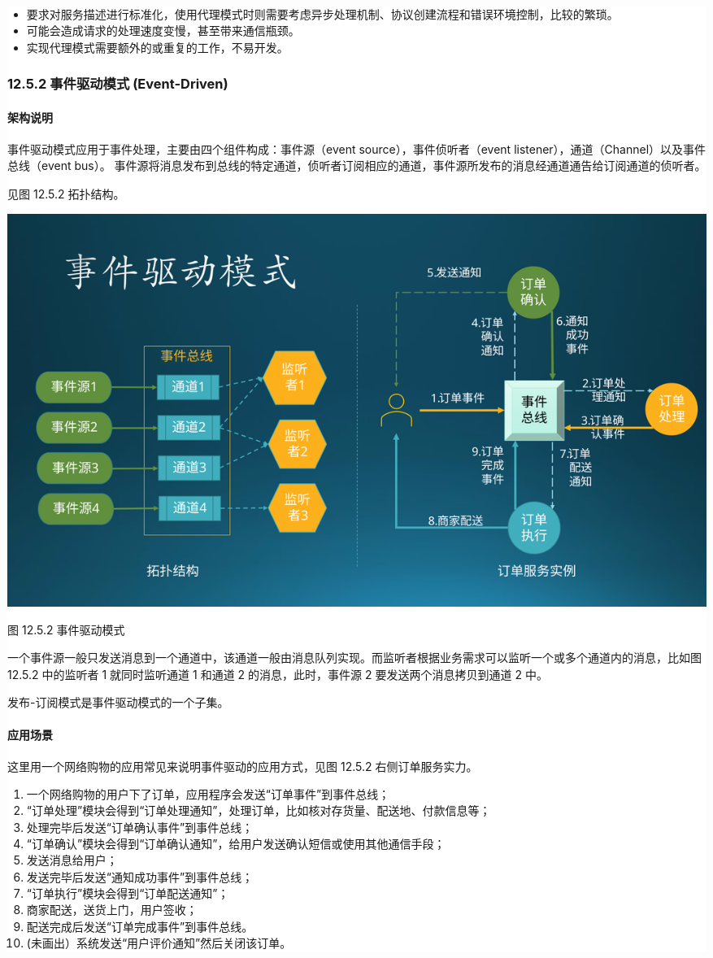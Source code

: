 - 要求对服务描述进行标准化，使用代理模式时则需要考虑异步处理机制、协议创建流程和错误环境控制，比较的繁琐。
- 可能会造成请求的处理速度变慢，甚至带来通信瓶颈。
- 实现代理模式需要额外的或重复的工作，不易开发。


### 12.5.2 事件驱动模式 (Event-Driven)

#### 架构说明

事件驱动模式应用于事件处理，主要由四个组件构成：事件源（event source），事件侦听者（event listener），通道（Channel）以及事件总线（event bus）。 事件源将消息发布到总线的特定通道，侦听者订阅相应的通道，事件源所发布的消息经通道通告给订阅通道的侦听者。

见图 12.5.2 拓扑结构。

<img src='img/Slide15.svg'>

图 12.5.2 事件驱动模式

一个事件源一般只发送消息到一个通道中，该通道一般由消息队列实现。而监听者根据业务需求可以监听一个或多个通道内的消息，比如图 12.5.2 中的监听者 1 就同时监听通道 1 和通道 2 的消息，此时，事件源 2 要发送两个消息拷贝到通道 2 中。

发布-订阅模式是事件驱动模式的一个子集。

#### 应用场景

这里用一个网络购物的应用常见来说明事件驱动的应用方式，见图 12.5.2 右侧订单服务实力。

1. 一个网络购物的用户下了订单，应用程序会发送“订单事件”到事件总线；
2. “订单处理”模块会得到“订单处理通知”，处理订单，比如核对存货量、配送地、付款信息等；
3. 处理完毕后发送“订单确认事件”到事件总线；
4. “订单确认”模块会得到“订单确认通知”，给用户发送确认短信或使用其他通信手段；
5. 发送消息给用户；
6. 发送完毕后发送“通知成功事件”到事件总线；
7. “订单执行”模块会得到“订单配送通知”；
8. 商家配送，送货上门，用户签收；
9. 配送完成后发送“订单完成事件”到事件总线。
10. (未画出）系统发送“用户评价通知”然后关闭该订单。
